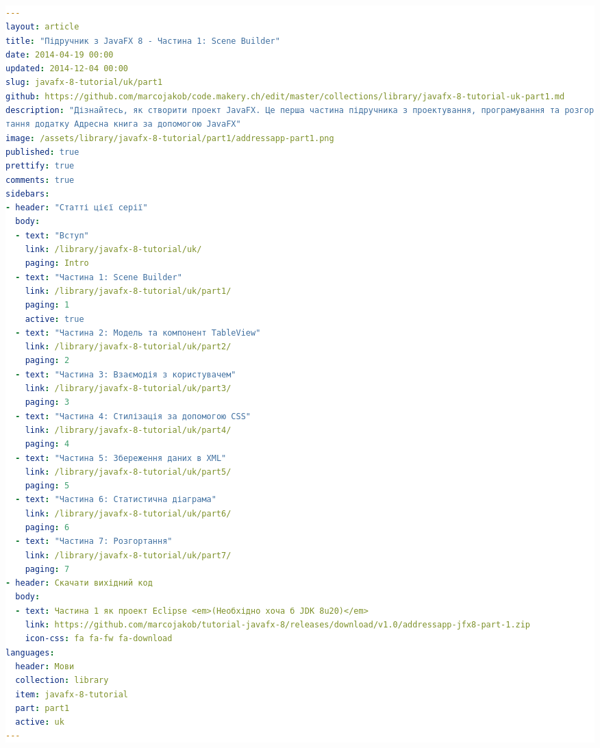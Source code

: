 ```yaml
---
layout: article
title: "Підручник з JavaFX 8 - Частина 1: Scene Builder"
date: 2014-04-19 00:00
updated: 2014-12-04 00:00
slug: javafx-8-tutorial/uk/part1
github: https://github.com/marcojakob/code.makery.ch/edit/master/collections/library/javafx-8-tutorial-uk-part1.md
description: "Дізнайтесь, як створити проект JavaFX. Це перша частина підручника з проектування, програмування та розгортання додатку Адресна книга за допомогою JavaFX"
image: /assets/library/javafx-8-tutorial/part1/addressapp-part1.png
published: true
prettify: true
comments: true
sidebars:
- header: "Статті цієї серії"
  body:
  - text: "Вступ"
    link: /library/javafx-8-tutorial/uk/
    paging: Intro
  - text: "Частина 1: Scene Builder"
    link: /library/javafx-8-tutorial/uk/part1/
    paging: 1
	active: true
  - text: "Частина 2: Модель та компонент TableView"
    link: /library/javafx-8-tutorial/uk/part2/
    paging: 2
  - text: "Частина 3: Взаємодія з користувачем"
    link: /library/javafx-8-tutorial/uk/part3/
    paging: 3
  - text: "Частина 4: Стилізація за допомогою CSS"
    link: /library/javafx-8-tutorial/uk/part4/
    paging: 4
  - text: "Частина 5: Збереження даних в XML"
    link: /library/javafx-8-tutorial/uk/part5/
    paging: 5
  - text: "Частина 6: Статистична діаграма"
    link: /library/javafx-8-tutorial/uk/part6/
    paging: 6
  - text: "Частина 7: Розгортання"
    link: /library/javafx-8-tutorial/uk/part7/
    paging: 7
- header: Скачати вихідний код
  body:
  - text: Частина 1 як проект Eclipse <em>(Необхідно хоча б JDK 8u20)</em>
    link: https://github.com/marcojakob/tutorial-javafx-8/releases/download/v1.0/addressapp-jfx8-part-1.zip
    icon-css: fa fa-fw fa-download
languages: 
  header: Мови
  collection: library
  item: javafx-8-tutorial
  part: part1
  active: uk
---
```
